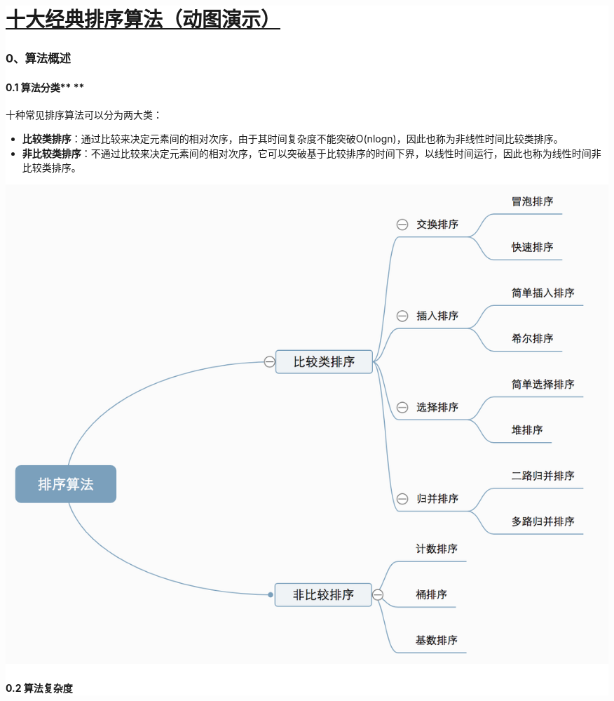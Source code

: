 # [十大经典排序算法（动图演示）](https://www.cnblogs.com/onepixel/p/7674659.html)

### 0、算法概述

#### 0.1 算法分类** **

十种常见排序算法可以分为两大类：

- **比较类排序**：通过比较来决定元素间的相对次序，由于其时间复杂度不能突破O(nlogn)，因此也称为非线性时间比较类排序。
- **非比较类排序**：不通过比较来决定元素间的相对次序，它可以突破基于比较排序的时间下界，以线性时间运行，因此也称为线性时间非比较类排序。 

![img](ten-sort.assets/849589-20190306165258970-1789860540.png)

#### 0.2 算法复杂度
